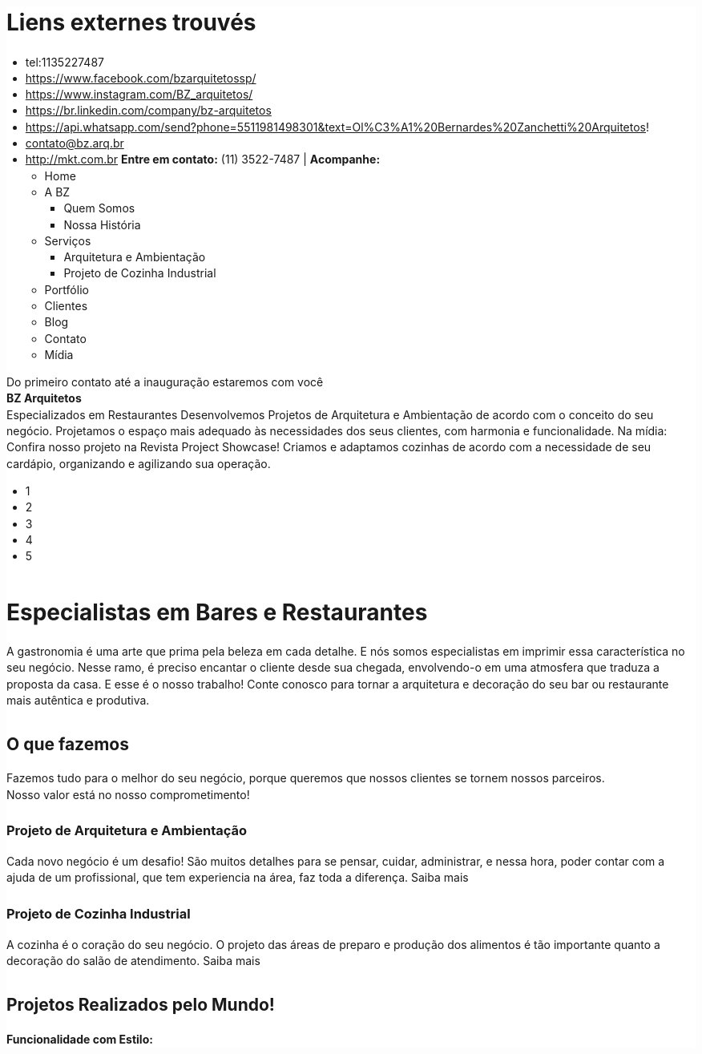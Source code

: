 
# Liens externes trouvés
- tel:1135227487
- https://www.facebook.com/bzarquitetossp/
- https://www.instagram.com/BZ_arquitetos/
- https://br.linkedin.com/company/bz-arquitetos
- https://api.whatsapp.com/send?phone=5511981498301&text=Ol%C3%A1%20Bernardes%20Zanchetti%20Arquitetos!
- contato@bz.arq.br
- http://mkt.com.br
**Entre em contato:** (11) 3522-7487 | **Acompanhe:**
  * Home
  * A BZ 
    * Quem Somos
    * Nossa História
  * Serviços 
    * Arquitetura e Ambientação
    * Projeto de Cozinha Industrial
  * Portfólio
  * Clientes
  * Blog
  * Contato
  * Mídia


Do primeiro contato até a inauguração estaremos com você  
**BZ Arquitetos**  
Especializados em Restaurantes 
Desenvolvemos Projetos de Arquitetura e Ambientação de acordo com o conceito do seu negócio.
Projetamos o espaço mais adequado às necessidades dos seus clientes, com harmonia e funcionalidade.
Na mídia: Confira nosso projeto na Revista Project Showcase!
Criamos e adaptamos cozinhas de acordo com a necessidade de seu cardápio, organizando e agilizando sua operação.
  * 1
  * 2
  * 3
  * 4
  * 5


# Especialistas em Bares e Restaurantes
A gastronomia é uma arte que prima pela beleza em cada detalhe. E nós somos especialistas em imprimir essa característica no seu negócio. Nesse ramo, é preciso encantar o cliente desde sua chegada, envolvendo-o em uma atmosfera que traduza a proposta da casa. E esse é o nosso trabalho! Conte conosco para tornar a arquitetura e decoração do seu bar ou restaurante mais autêntica e produtiva.
## O que fazemos
Fazemos tudo para o melhor do seu negócio, porque queremos que nossos clientes se tornem nossos parceiros.   
Nosso valor está no nosso comprometimento!
### Projeto de Arquitetura e Ambientação
Cada novo negócio é um desafio! São muitos detalhes para se pensar, cuidar, administrar, e nessa hora, poder contar com a ajuda de um profissional, que tem experiencia na área, faz toda a diferença.
Saiba mais
### Projeto de Cozinha Industrial
A cozinha é o coração do seu negócio. O projeto das áreas de preparo e produção dos alimentos é tão importante quanto a decoração do salão de atendimento.
Saiba mais
## Projetos Realizados pelo Mundo!
**Funcionalidade com Estilo:**